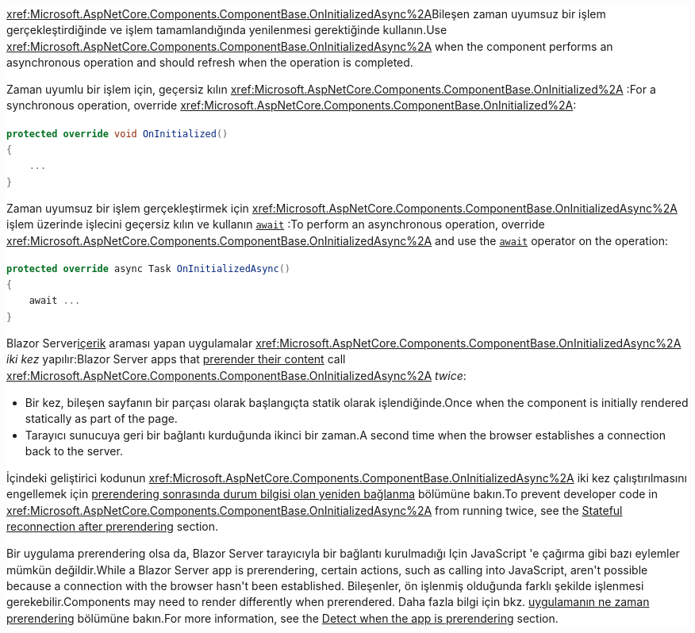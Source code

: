 <span data-ttu-id="a6cdb-151"><xref:Microsoft.AspNetCore.Components.ComponentBase.OnInitializedAsync%2A>Bileşen zaman uyumsuz bir işlem gerçekleştirdiğinde ve işlem tamamlandığında yenilenmesi gerektiğinde kullanın.</span><span class="sxs-lookup"><span data-stu-id="a6cdb-151">Use <xref:Microsoft.AspNetCore.Components.ComponentBase.OnInitializedAsync%2A> when the component performs an asynchronous operation and should refresh when the operation is completed.</span></span>

<span data-ttu-id="a6cdb-152">Zaman uyumlu bir işlem için, geçersiz kılın <xref:Microsoft.AspNetCore.Components.ComponentBase.OnInitialized%2A> :</span><span class="sxs-lookup"><span data-stu-id="a6cdb-152">For a synchronous operation, override <xref:Microsoft.AspNetCore.Components.ComponentBase.OnInitialized%2A>:</span></span>

```csharp
protected override void OnInitialized()
{
    ...
}
```

<span data-ttu-id="a6cdb-153">Zaman uyumsuz bir işlem gerçekleştirmek için <xref:Microsoft.AspNetCore.Components.ComponentBase.OnInitializedAsync%2A> işlem üzerinde işlecini geçersiz kılın ve kullanın [`await`](/dotnet/csharp/language-reference/operators/await) :</span><span class="sxs-lookup"><span data-stu-id="a6cdb-153">To perform an asynchronous operation, override <xref:Microsoft.AspNetCore.Components.ComponentBase.OnInitializedAsync%2A> and use the [`await`](/dotnet/csharp/language-reference/operators/await) operator on the operation:</span></span>

```csharp
protected override async Task OnInitializedAsync()
{
    await ...
}
```

<span data-ttu-id="a6cdb-154">Blazor Server[içerik](xref:blazor/fundamentals/additional-scenarios#render-mode) araması yapan uygulamalar <xref:Microsoft.AspNetCore.Components.ComponentBase.OnInitializedAsync%2A> *iki kez* yapılır:</span><span class="sxs-lookup"><span data-stu-id="a6cdb-154">Blazor Server apps that [prerender their content](xref:blazor/fundamentals/additional-scenarios#render-mode) call <xref:Microsoft.AspNetCore.Components.ComponentBase.OnInitializedAsync%2A> *twice*:</span></span>

* <span data-ttu-id="a6cdb-155">Bir kez, bileşen sayfanın bir parçası olarak başlangıçta statik olarak işlendiğinde.</span><span class="sxs-lookup"><span data-stu-id="a6cdb-155">Once when the component is initially rendered statically as part of the page.</span></span>
* <span data-ttu-id="a6cdb-156">Tarayıcı sunucuya geri bir bağlantı kurduğunda ikinci bir zaman.</span><span class="sxs-lookup"><span data-stu-id="a6cdb-156">A second time when the browser establishes a connection back to the server.</span></span>

<span data-ttu-id="a6cdb-157">İçindeki geliştirici kodunun <xref:Microsoft.AspNetCore.Components.ComponentBase.OnInitializedAsync%2A> iki kez çalıştırılmasını engellemek için [prerendering sonrasında durum bilgisi olan yeniden bağlanma](#stateful-reconnection-after-prerendering) bölümüne bakın.</span><span class="sxs-lookup"><span data-stu-id="a6cdb-157">To prevent developer code in <xref:Microsoft.AspNetCore.Components.ComponentBase.OnInitializedAsync%2A> from running twice, see the [Stateful reconnection after prerendering](#stateful-reconnection-after-prerendering) section.</span></span>

<span data-ttu-id="a6cdb-158">Bir uygulama prerendering olsa da, Blazor Server tarayıcıyla bir bağlantı kurulmadığı Için JavaScript 'e çağırma gibi bazı eylemler mümkün değildir.</span><span class="sxs-lookup"><span data-stu-id="a6cdb-158">While a Blazor Server app is prerendering, certain actions, such as calling into JavaScript, aren't possible because a connection with the browser hasn't been established.</span></span> <span data-ttu-id="a6cdb-159">Bileşenler, ön işlenmiş olduğunda farklı şekilde işlenmesi gerekebilir.</span><span class="sxs-lookup"><span data-stu-id="a6cdb-159">Components may need to render differently when prerendered.</span></span> <span data-ttu-id="a6cdb-160">Daha fazla bilgi için bkz. [uygulamanın ne zaman prerendering](#detect-when-the-app-is-prerendering) bölümüne bakın.</span><span class="sxs-lookup"><span data-stu-id="a6cdb-160">For more information, see the [Detect when the app is prerendering](#detect-when-the-app-is-prerendering) section.</span></span>
